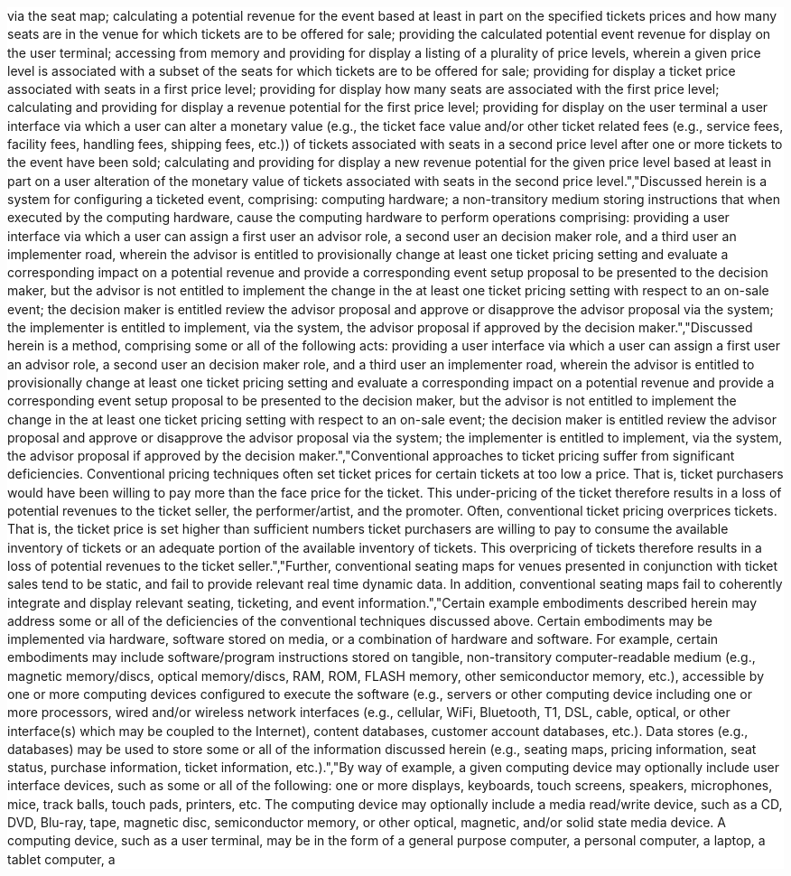 via the seat map; calculating a potential revenue for the event based at least in part on the specified tickets prices and how many seats are in the venue for which tickets are to be offered for sale; providing the calculated potential event revenue for display on the user terminal; accessing from memory and providing for display a listing of a plurality of price levels, wherein a given price level is associated with a subset of the seats for which tickets are to be offered for sale; providing for display a ticket price associated with seats in a first price level; providing for display how many seats are associated with the first price level; calculating and providing for display a revenue potential for the first price level; providing for display on the user terminal a user interface via which a user can alter a monetary value (e.g., the ticket face value and\/or other ticket related fees (e.g., service fees, facility fees, handling fees, shipping fees, etc.)) of tickets associated with seats in a second price level after one or more tickets to the event have been sold; calculating and providing for display a new revenue potential for the given price level based at least in part on a user alteration of the monetary value of tickets associated with seats in the second price level.","Discussed herein is a system for configuring a ticketed event, comprising: computing hardware; a non-transitory medium storing instructions that when executed by the computing hardware, cause the computing hardware to perform operations comprising: providing a user interface via which a user can assign a first user an advisor role, a second user an decision maker role, and a third user an implementer road, wherein the advisor is entitled to provisionally change at least one ticket pricing setting and evaluate a corresponding impact on a potential revenue and provide a corresponding event setup proposal to be presented to the decision maker, but the advisor is not entitled to implement the change in the at least one ticket pricing setting with respect to an on-sale event; the decision maker is entitled review the advisor proposal and approve or disapprove the advisor proposal via the system; the implementer is entitled to implement, via the system, the advisor proposal if approved by the decision maker.","Discussed herein is a method, comprising some or all of the following acts: providing a user interface via which a user can assign a first user an advisor role, a second user an decision maker role, and a third user an implementer road, wherein the advisor is entitled to provisionally change at least one ticket pricing setting and evaluate a corresponding impact on a potential revenue and provide a corresponding event setup proposal to be presented to the decision maker, but the advisor is not entitled to implement the change in the at least one ticket pricing setting with respect to an on-sale event; the decision maker is entitled review the advisor proposal and approve or disapprove the advisor proposal via the system; the implementer is entitled to implement, via the system, the advisor proposal if approved by the decision maker.","Conventional approaches to ticket pricing suffer from significant deficiencies. Conventional pricing techniques often set ticket prices for certain tickets at too low a price. That is, ticket purchasers would have been willing to pay more than the face price for the ticket. This under-pricing of the ticket therefore results in a loss of potential revenues to the ticket seller, the performer\/artist, and the promoter. Often, conventional ticket pricing overprices tickets. That is, the ticket price is set higher than sufficient numbers ticket purchasers are willing to pay to consume the available inventory of tickets or an adequate portion of the available inventory of tickets. This overpricing of tickets therefore results in a loss of potential revenues to the ticket seller.","Further, conventional seating maps for venues presented in conjunction with ticket sales tend to be static, and fail to provide relevant real time dynamic data. In addition, conventional seating maps fail to coherently integrate and display relevant seating, ticketing, and event information.","Certain example embodiments described herein may address some or all of the deficiencies of the conventional techniques discussed above. Certain embodiments may be implemented via hardware, software stored on media, or a combination of hardware and software. For example, certain embodiments may include software\/program instructions stored on tangible, non-transitory computer-readable medium (e.g., magnetic memory\/discs, optical memory\/discs, RAM, ROM, FLASH memory, other semiconductor memory, etc.), accessible by one or more computing devices configured to execute the software (e.g., servers or other computing device including one or more processors, wired and\/or wireless network interfaces (e.g., cellular, WiFi, Bluetooth, T1, DSL, cable, optical, or other interface(s) which may be coupled to the Internet), content databases, customer account databases, etc.). Data stores (e.g., databases) may be used to store some or all of the information discussed herein (e.g., seating maps, pricing information, seat status, purchase information, ticket information, etc.).","By way of example, a given computing device may optionally include user interface devices, such as some or all of the following: one or more displays, keyboards, touch screens, speakers, microphones, mice, track balls, touch pads, printers, etc. The computing device may optionally include a media read\/write device, such as a CD, DVD, Blu-ray, tape, magnetic disc, semiconductor memory, or other optical, magnetic, and\/or solid state media device. A computing device, such as a user terminal, may be in the form of a general purpose computer, a personal computer, a laptop, a tablet computer, a